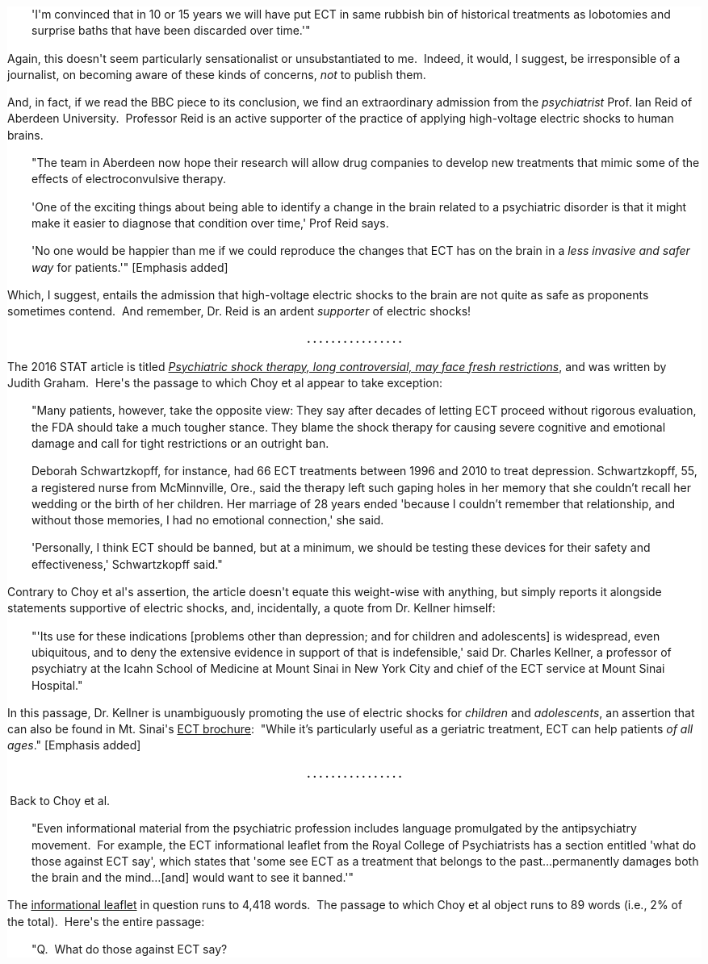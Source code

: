 <p style="padding-left: 30px;">'I'm convinced that in 10 or 15 years we will have put ECT in same rubbish bin of historical treatments as lobotomies and surprise baths that have been discarded over time.'"</p>
Again, this doesn't seem particularly sensationalist or unsubstantiated to me.  Indeed, it would, I suggest, be irresponsible of a journalist, on becoming aware of these kinds of concerns, <em>not</em> to publish them.

And, in fact, if we read the BBC piece to its conclusion, we find an extraordinary admission from the <em>psychiatrist</em> Prof. Ian Reid of Aberdeen University.  Professor Reid is an active supporter of the practice of applying high-voltage electric shocks to human brains.
<p style="padding-left: 30px;">"The team in Aberdeen now hope their research will allow drug companies to develop new treatments that mimic some of the effects of electroconvulsive therapy.</p>
<p style="padding-left: 30px;">'One of the exciting things about being able to identify a change in the brain related to a psychiatric disorder is that it might make it easier to diagnose that condition over time,' Prof Reid says.</p>
<p style="padding-left: 30px;">'No one would be happier than me if we could reproduce the changes that ECT has on the brain in a <em>less invasive and safer way</em> for patients.'" [Emphasis added]</p>
Which, I suggest, entails the admission that high-voltage electric shocks to the brain are not quite as safe as proponents sometimes contend.  And remember, Dr. Reid is an ardent <em>supporter</em> of electric shocks!
<p style="text-align: center;"><strong>. . . . . . . . . . . . . . . .</strong></p>
The 2016 STAT article is titled <em><a href="https://www.statnews.com/2016/04/06/shock-therapy-restrictions/">Psychiatric shock therapy, long controversial, may face fresh restrictions</a></em>, and was written by Judith Graham.  Here's the passage to which Choy et al appear to take exception:
<p style="padding-left: 30px;">"Many patients, however, take the opposite view: They say after decades of letting ECT proceed without rigorous evaluation, the FDA should take a much tougher stance. They blame the shock therapy for causing severe cognitive and emotional damage and call for tight restrictions or an outright ban.</p>
<p style="padding-left: 30px;">Deborah Schwartzkopff, for instance, had 66 ECT treatments between 1996 and 2010 to treat depression. Schwartzkopff, 55, a registered nurse from McMinnville, Ore., said the therapy left such gaping holes in her memory that she couldn’t recall her wedding or the birth of her children. Her marriage of 28 years ended 'because I couldn’t remember that relationship, and without those memories, I had no emotional connection,' she said.</p>
<p style="padding-left: 30px;">'Personally, I think ECT should be banned, but at a minimum, we should be testing these devices for their safety and effectiveness,' Schwartzkopff said."</p>
Contrary to Choy et al's assertion, the article doesn't equate this weight-wise with anything, but simply reports it alongside statements supportive of electric shocks, and, incidentally, a quote from Dr. Kellner himself:
<p style="padding-left: 30px;">"'Its use for these indications [problems other than depression; and for children and adolescents] is widespread, even ubiquitous, and to deny the extensive evidence in support of that is indefensible,' said Dr. Charles Kellner, a professor of psychiatry at the Icahn School of Medicine at Mount Sinai in New York City and chief of the ECT service at Mount Sinai Hospital."</p>
In this passage, Dr. Kellner is unambiguously promoting the use of electric shocks for <em>children</em> and <em>adolescents</em>, an assertion that can also be found in Mt. Sinai's <a href="http://www.mountsinai.org/patient-care/service-areas/psychiatry/areas-of-care/depression/treatments/ect">ECT brochure</a>:  "While it’s particularly useful as a geriatric treatment, ECT can help patients <em>of all ages</em>." [Emphasis added]
<p style="text-align: center;"><strong>. . . . . . . . . . . . . . . .</strong></p>
<strong> </strong>Back to Choy et al.
<p style="padding-left: 30px;">"Even informational material from the psychiatric profession includes language promulgated by the antipsychiatry movement.  For example, the ECT informational leaflet from the Royal College of Psychiatrists has a section entitled 'what do those against ECT say', which states that 'some see ECT as a treatment that belongs to the past…permanently damages both the brain and the mind…[and] would want to see it banned.'"</p>
The <a href="http://www.rcpsych.ac.uk/mentalhealthinformation/therapies/electroconvulsivetherapy,ect.aspx">informational leaflet</a> in question runs to 4,418 words.  The passage to which Choy et al object runs to 89 words (i.e., 2% of the total).  Here's the entire passage:
<p style="padding-left: 30px;">"Q.  What do those against ECT say?</p>